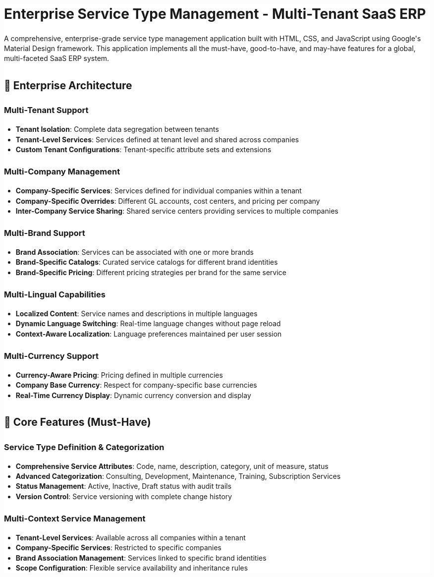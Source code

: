 # Enterprise Service Type Management - Multi-Tenant SaaS ERP

A comprehensive, enterprise-grade service type management application built with HTML, CSS, and JavaScript using Google's Material Design framework. This application implements all the must-have, good-to-have, and may-have features for a global, multi-faceted SaaS ERP system.

## 🏢 **Enterprise Architecture**

### **Multi-Tenant Support**
- **Tenant Isolation**: Complete data segregation between tenants
- **Tenant-Level Services**: Services defined at tenant level and shared across companies
- **Custom Tenant Configurations**: Tenant-specific attribute sets and extensions

### **Multi-Company Management**
- **Company-Specific Services**: Services defined for individual companies within a tenant
- **Company-Specific Overrides**: Different GL accounts, cost centers, and pricing per company
- **Inter-Company Service Sharing**: Shared service centers providing services to multiple companies

### **Multi-Brand Support**
- **Brand Association**: Services can be associated with one or more brands
- **Brand-Specific Catalogs**: Curated service catalogs for different brand identities
- **Brand-Specific Pricing**: Different pricing strategies per brand for the same service

### **Multi-Lingual Capabilities**
- **Localized Content**: Service names and descriptions in multiple languages
- **Dynamic Language Switching**: Real-time language changes without page reload
- **Context-Aware Localization**: Language preferences maintained per user session

### **Multi-Currency Support**
- **Currency-Aware Pricing**: Pricing defined in multiple currencies
- **Company Base Currency**: Respect for company-specific base currencies
- **Real-Time Currency Display**: Dynamic currency conversion and display

## 🎯 **Core Features (Must-Have)**

### **Service Type Definition & Categorization**
- **Comprehensive Service Attributes**: Code, name, description, category, unit of measure, status
- **Advanced Categorization**: Consulting, Development, Maintenance, Training, Subscription Services
- **Status Management**: Active, Inactive, Draft status with audit trails
- **Version Control**: Service versioning with complete change history

### **Multi-Context Service Management**
- **Tenant-Level Services**: Available across all companies within a tenant
- **Company-Specific Services**: Restricted to specific companies
- **Brand Association Management**: Services linked to specific brand identities
- **Scope Configuration**: Flexible service availability and inheritance rules

